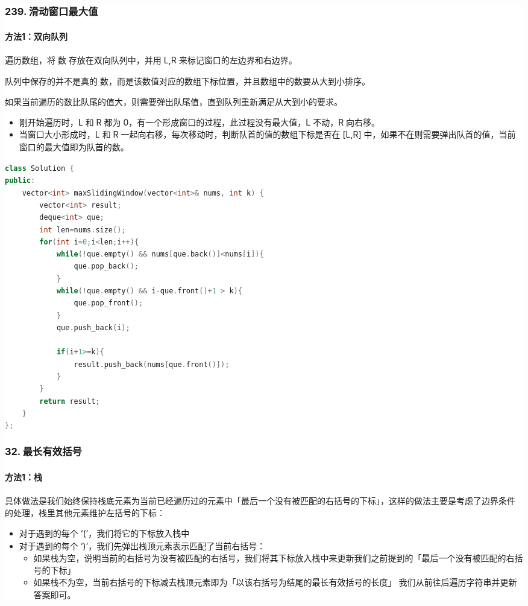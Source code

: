 



### 239. 滑动窗口最大值

#### 方法1：双向队列

遍历数组，将 数 存放在双向队列中，并用 L,R 来标记窗口的左边界和右边界。

队列中保存的并不是真的 数，而是该数值对应的数组下标位置，并且数组中的数要从大到小排序。

如果当前遍历的数比队尾的值大，则需要弹出队尾值，直到队列重新满足从大到小的要求。

- 刚开始遍历时，L 和 R 都为 0，有一个形成窗口的过程，此过程没有最大值，L 不动，R 向右移。
- 当窗口大小形成时，L 和 R 一起向右移，每次移动时，判断队首的值的数组下标是否在 [L,R] 中，如果不在则需要弹出队首的值，当前窗口的最大值即为队首的数。

```cpp
class Solution {
public:
    vector<int> maxSlidingWindow(vector<int>& nums, int k) {
        vector<int> result;
        deque<int> que;
        int len=nums.size();
        for(int i=0;i<len;i++){
            while(!que.empty() && nums[que.back()]<nums[i]){
                que.pop_back();
            }
            while(!que.empty() && i-que.front()+1 > k){
                que.pop_front();
            }
            que.push_back(i);

            if(i+1>=k){
                result.push_back(nums[que.front()]);
            }
        }
        return result;
    }
};
```





### 32. 最长有效括号

#### 方法1：栈

具体做法是我们始终保持栈底元素为当前已经遍历过的元素中「最后一个没有被匹配的右括号的下标」，这样的做法主要是考虑了边界条件的处理，栈里其他元素维护左括号的下标：

- 对于遇到的每个 ‘(’，我们将它的下标放入栈中
- 对于遇到的每个 ‘)’，我们先弹出栈顶元素表示匹配了当前右括号：
  - 如果栈为空，说明当前的右括号为没有被匹配的右括号，我们将其下标放入栈中来更新我们之前提到的「最后一个没有被匹配的右括号的下标」
  - 如果栈不为空，当前右括号的下标减去栈顶元素即为「以该右括号为结尾的最长有效括号的长度」
    我们从前往后遍历字符串并更新答案即可。
